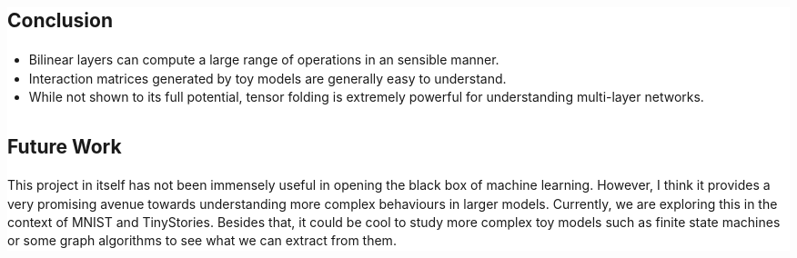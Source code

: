 ## Conclusion

- Bilinear layers can compute a large range of operations in an sensible manner.
- Interaction matrices generated by toy models are generally easy to understand.
- While not shown to its full potential, tensor folding is extremely powerful for understanding multi-layer networks.

## Future Work

This project in itself has not been immensely useful in opening the black box of machine learning. However, I think it provides a very promising avenue towards understanding more complex behaviours in larger models. Currently, we are exploring this in the context of MNIST and TinyStories. Besides that, it could be cool to study more complex toy models such as finite state machines or some graph algorithms to see what we can extract from them.
